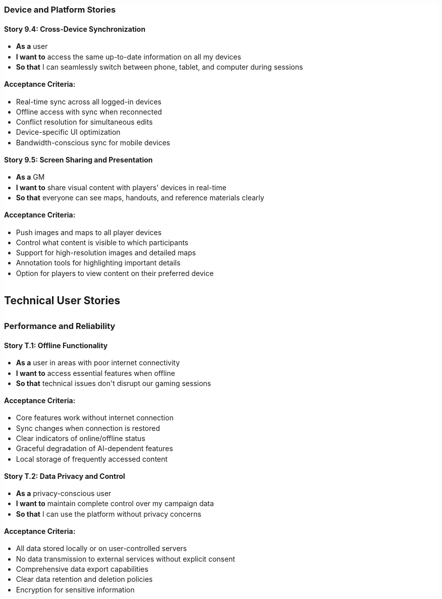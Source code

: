 ### Device and Platform Stories

**Story 9.4: Cross-Device Synchronization**
- **As a** user
- **I want to** access the same up-to-date information on all my devices
- **So that** I can seamlessly switch between phone, tablet, and computer during sessions

**Acceptance Criteria:**
- Real-time sync across all logged-in devices
- Offline access with sync when reconnected
- Conflict resolution for simultaneous edits
- Device-specific UI optimization
- Bandwidth-conscious sync for mobile devices

**Story 9.5: Screen Sharing and Presentation**
- **As a** GM
- **I want to** share visual content with players' devices in real-time
- **So that** everyone can see maps, handouts, and reference materials clearly

**Acceptance Criteria:**
- Push images and maps to all player devices
- Control what content is visible to which participants
- Support for high-resolution images and detailed maps
- Annotation tools for highlighting important details
- Option for players to view content on their preferred device

## Technical User Stories

### Performance and Reliability

**Story T.1: Offline Functionality**
- **As a** user in areas with poor internet connectivity
- **I want to** access essential features when offline
- **So that** technical issues don't disrupt our gaming sessions

**Acceptance Criteria:**
- Core features work without internet connection
- Sync changes when connection is restored
- Clear indicators of online/offline status
- Graceful degradation of AI-dependent features
- Local storage of frequently accessed content

**Story T.2: Data Privacy and Control**
- **As a** privacy-conscious user
- **I want to** maintain complete control over my campaign data
- **So that** I can use the platform without privacy concerns

**Acceptance Criteria:**
- All data stored locally or on user-controlled servers
- No data transmission to external services without explicit consent
- Comprehensive data export capabilities
- Clear data retention and deletion policies
- Encryption for sensitive information
